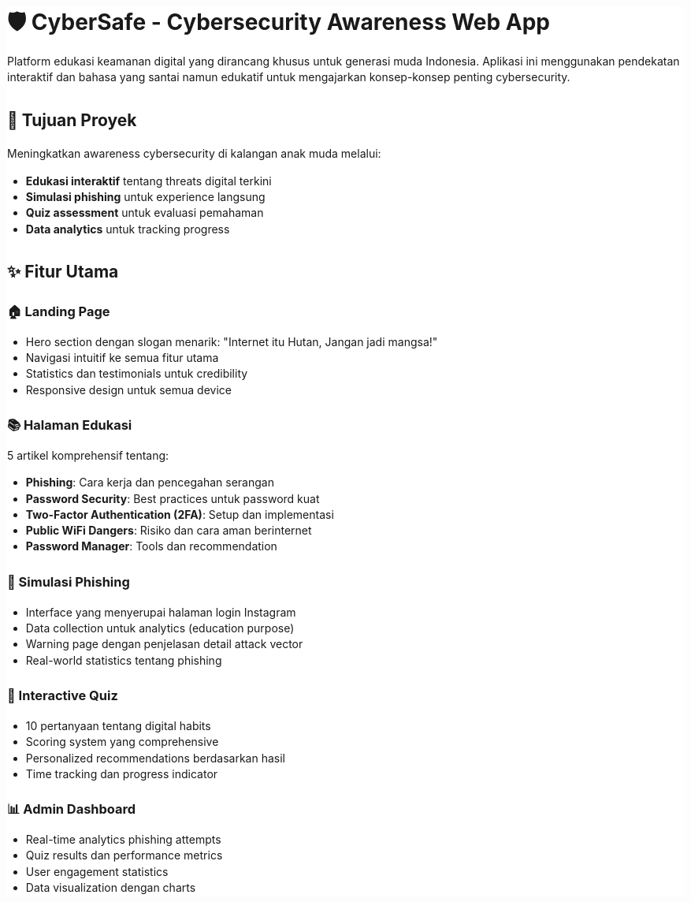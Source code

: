 # 🛡️ CyberSafe - Cybersecurity Awareness Web App

Platform edukasi keamanan digital yang dirancang khusus untuk generasi muda Indonesia. Aplikasi ini menggunakan pendekatan interaktif dan bahasa yang santai namun edukatif untuk mengajarkan konsep-konsep penting cybersecurity.

## 🎯 Tujuan Proyek

Meningkatkan awareness cybersecurity di kalangan anak muda melalui:
- **Edukasi interaktif** tentang threats digital terkini
- **Simulasi phishing** untuk experience langsung
- **Quiz assessment** untuk evaluasi pemahaman
- **Data analytics** untuk tracking progress

## ✨ Fitur Utama

### 🏠 Landing Page
- Hero section dengan slogan menarik: "Internet itu Hutan, Jangan jadi mangsa!"
- Navigasi intuitif ke semua fitur utama
- Statistics dan testimonials untuk credibility
- Responsive design untuk semua device

### 📚 Halaman Edukasi
5 artikel komprehensif tentang:
- **Phishing**: Cara kerja dan pencegahan serangan
- **Password Security**: Best practices untuk password kuat
- **Two-Factor Authentication (2FA)**: Setup dan implementasi
- **Public WiFi Dangers**: Risiko dan cara aman berinternet
- **Password Manager**: Tools dan recommendation

### 🎣 Simulasi Phishing
- Interface yang menyerupai halaman login Instagram
- Data collection untuk analytics (education purpose)
- Warning page dengan penjelasan detail attack vector
- Real-world statistics tentang phishing

### 🧠 Interactive Quiz
- 10 pertanyaan tentang digital habits
- Scoring system yang comprehensive
- Personalized recommendations berdasarkan hasil
- Time tracking dan progress indicator

### 📊 Admin Dashboard
- Real-time analytics phishing attempts
- Quiz results dan performance metrics
- User engagement statistics
- Data visualization dengan charts
